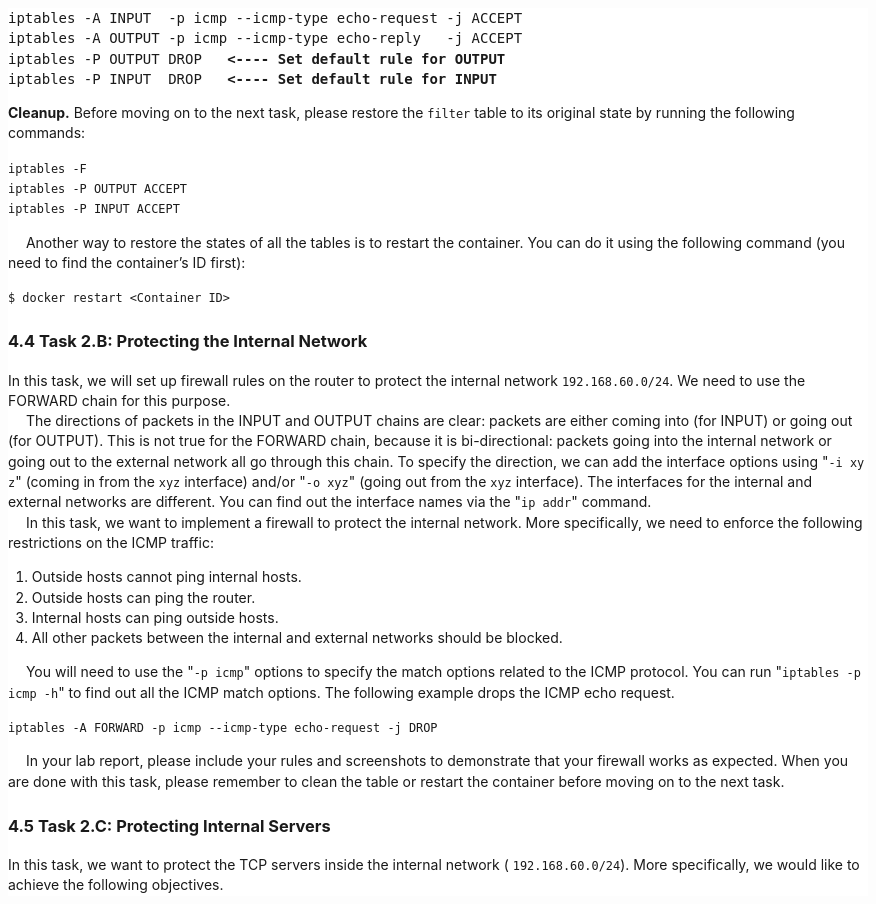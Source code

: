 <pre>
iptables -A INPUT  -p icmp --icmp-type echo-request -j ACCEPT
iptables -A OUTPUT -p icmp --icmp-type echo-reply   -j ACCEPT
iptables -P OUTPUT DROP <b>  <---- Set default rule for OUTPUT </b>
iptables -P INPUT  DROP <b>  <---- Set default rule for INPUT </b>
</pre>

**Cleanup.** Before moving on to the next task, please restore the `filter` table to its original state by running the following commands:
```
iptables -F
iptables -P OUTPUT ACCEPT
iptables -P INPUT ACCEPT
```
&emsp; Another way to restore the states of all the tables is to restart the container. You can do it using the following command (you need to find the container’s ID first):
```
$ docker restart <Container ID>
```
### 4.4 Task 2.B: Protecting the Internal Network

In this task, we will set up firewall rules on the router to protect the internal network `192.168.60.0/24`. We need to use the FORWARD chain for this purpose.
<Br>
&emsp; The directions of packets in the INPUT and OUTPUT chains are clear: packets are either coming into (for INPUT) or going out (for OUTPUT). This is not true for the FORWARD chain, because it is bi-directional: packets going into the internal network or going out to the external network all go through this chain. To specify the direction, we can add the interface options using "`-i xyz`" (coming in from the `xyz` interface) and/or "`-o xyz`" (going out from the `xyz` interface). The interfaces for the internal and external networks are different. You can find out the interface names via the "`ip addr`" command.
<Br>
&emsp; In this task, we want to implement a firewall to protect the internal network. More specifically, we need to enforce the following restrictions on the ICMP traffic:

1. Outside hosts cannot ping internal hosts.
2. Outside hosts can ping the router.
3. Internal hosts can ping outside hosts.
4. All other packets between the internal and external networks should be blocked.

&emsp; You will need to use the "`-p icmp`" options to specify the match options related to the ICMP protocol. You can run "`iptables -p icmp -h`" to find out all the ICMP match options. The following example drops the ICMP echo request.
```
iptables -A FORWARD -p icmp --icmp-type echo-request -j DROP
```
&emsp; In your lab report, please include your rules and screenshots to demonstrate that your firewall works as expected. When you are done with this task, please remember to clean the table or restart the container before moving on to the next task.

### 4.5 Task 2.C: Protecting Internal Servers

In this task, we want to protect the TCP servers inside the internal network ( `192.168.60.0/24`). More specifically, we would like to achieve the following objectives.
